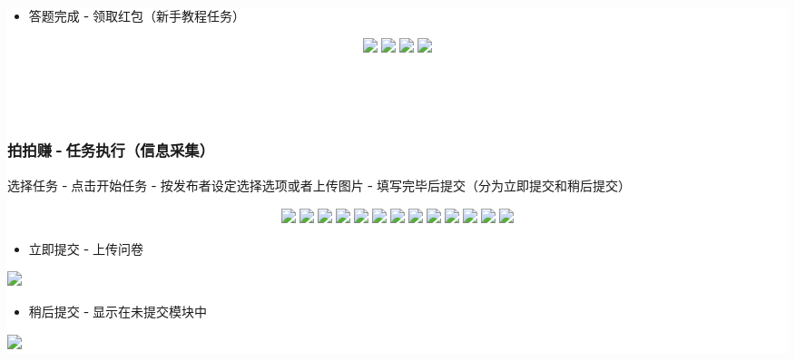   </center>

- 答题完成 - 领取红包（新手教程任务）

<center class="success" width="250">
    <img src="https://camo.githubusercontent.com/93442b9717455d626dd0a0267d644ce2d16579f4/68747470733a2f2f73322e617831782e636f6d2f323031392f30332f32392f4142564a57712e706e67" width="300"/>
    <img src="https://s2.ax1x.com/2019/03/29/ABVNlV.png" width="300"/>
    <img src="https://s2.ax1x.com/2019/03/29/ABVtS0.png" width="300"/>
    <img src="https://camo.githubusercontent.com/d0e9cb4d340d1fb223ebc26aea04366e547d4854/68747470733a2f2f73322e617831782e636f6d2f323031392f30332f32392f4142565579542e706e67" width="300"/>
</center>



<center class = "fail" width="300">

​    

​    











</center>

### 拍拍赚 - 任务执行（信息采集）

选择任务 - 点击开始任务 - 按发布者设定选择选项或者上传图片 - 填写完毕后提交（分为立即提交和稍后提交）

<center group="paipaizhuan" width="250">
    <img src="https://s2.ax1x.com/2019/03/29/ABZAnU.png" width="300"/>
    <img src="https://s2.ax1x.com/2019/03/29/ABZnhR.png" width="300"/>
    <img src="https://s2.ax1x.com/2019/03/29/ABZeAJ.png" width="300"/>
    <img src="https://s2.ax1x.com/2019/03/29/ABZCpq.png" width="300"/>
    <img src="https://s2.ax1x.com/2019/03/29/ABZN4A.png" width="300"/>
    <img src="https://s2.ax1x.com/2019/03/29/ABZwgP.png" width="300"/>
    <img src="https://s2.ax1x.com/2019/03/29/ABZfg0.png" width="300"/>
    <img src="https://s2.ax1x.com/2019/03/29/ABZYAH.png" width="300"/>
    <img src="https://s2.ax1x.com/2019/03/29/ABZa9I.png" width="300"/>
    <img src="https://s2.ax1x.com/2019/03/29/ABZW3q.png" width="300"/>
    <img src="https://s2.ax1x.com/2019/03/29/ABZrDS.png" width="300"/>
    <img src="https://s2.ax1x.com/2019/03/29/ABZ6EQ.png" width="300"/>
    <img src="https://s2.ax1x.com/2019/03/29/ABVzkj.png" width="300"/>
</center>







- 立即提交 - 上传问卷

<img src="https://s2.ax1x.com/2019/03/29/ABZcNj.png" width="300"/>

- 稍后提交 - 显示在未提交模块中

<img src="https://s2.ax1x.com/2019/03/29/ABZSts.png" width="300"/>
